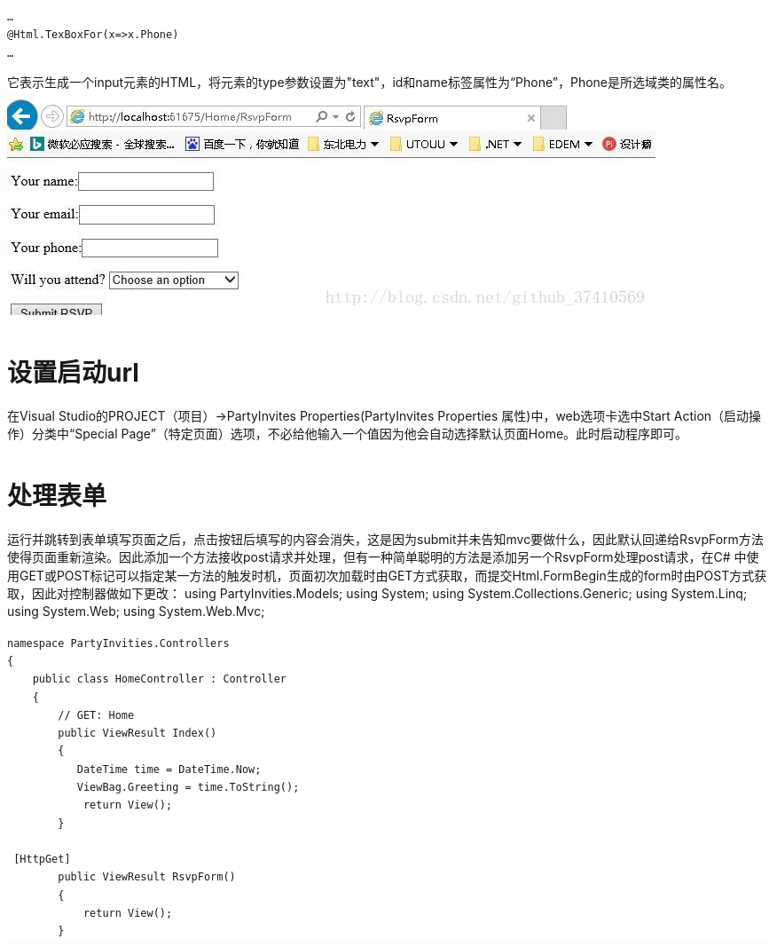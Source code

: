 	…
	@Html.TexBoxFor(x=>x.Phone)
	…
它表示生成一个input元素的HTML，将元素的type参数设置为"text"，id和name标签属性为“Phone”，Phone是所选域类的属性名。
![这里写图片描述](/uploads/2-3.jpeg)

# 设置启动url
在Visual Studio的PROJECT（项目）->PartyInvites Properties(PartyInvites Properties 属性)中，web选项卡选中Start Action（启动操作）分类中“Special Page”（特定页面）选项，不必给他输入一个值因为他会自动选择默认页面Home。此时启动程序即可。
# 处理表单
运行并跳转到表单填写页面之后，点击按钮后填写的内容会消失，这是因为submit并未告知mvc要做什么，因此默认回递给RsvpForm方法使得页面重新渲染。因此添加一个方法接收post请求并处理，但有一种简单聪明的方法是添加另一个RsvpForm处理post请求，在C# 中使用GET或POST标记可以指定某一方法的触发时机，页面初次加载时由GET方式获取，而提交Html.FormBegin生成的form时由POST方式获取，因此对控制器做如下更改：
	using PartyInvities.Models;
	using System;
	using System.Collections.Generic;
	using System.Linq;
	using System.Web;
	using System.Web.Mvc;
	
	namespace PartyInvities.Controllers
	{
	    public class HomeController : Controller
	    {
	        // GET: Home
	        public ViewResult Index()
	        {
	           DateTime time = DateTime.Now;
	           ViewBag.Greeting = time.ToString();
	            return View();
	        }
	
	 [HttpGet]
	        public ViewResult RsvpForm()
	        {
	            return View();
	        }
	